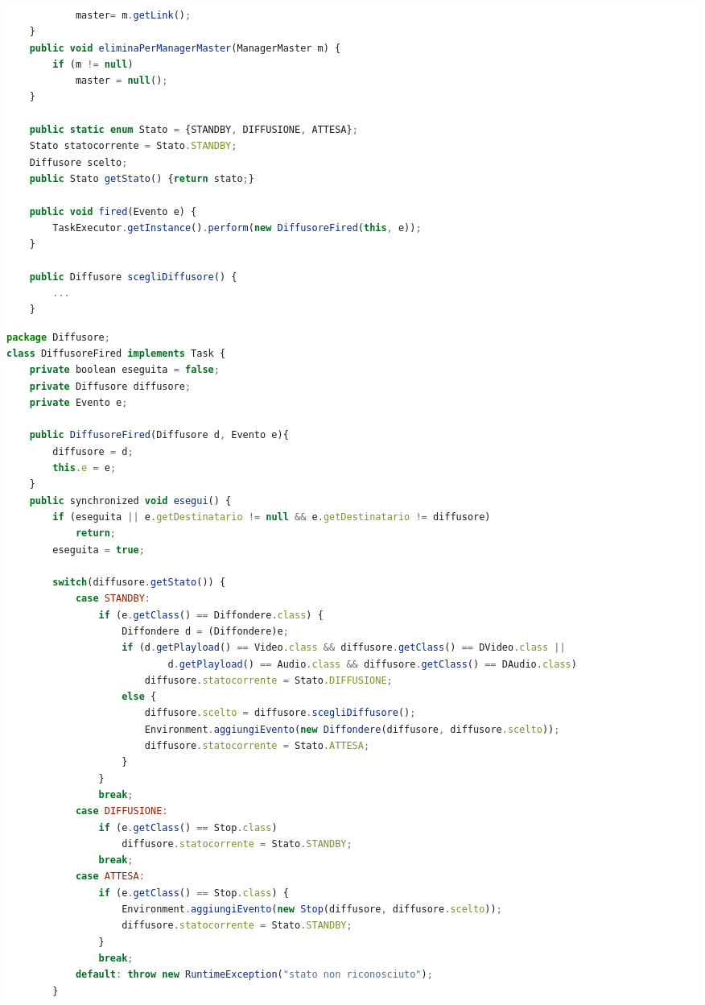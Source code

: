 ```jsx
			master= m.getLink();
	}
	public void eliminaPerManagerMaster(ManagerMaster m) {
		if (m != null)
			master = null();
	}
	
	public static enum Stato = {STANDBY, DIFFUSIONE, ATTESA};
	Stato statocorrente = Stato.STANDBY;
	Diffusore scelto;
	public Stato getStato() {return stato;}

	public void fired(Evento e) {
		TaskExecutor.getInstance().perform(new DiffusoreFired(this, e));
	}

	public Diffusore scegliDiffusore() {
		...
	}
```

```jsx
package Diffusore;
class DiffusoreFired implements Task {
	private boolean eseguita = false;
	private Diffusore diffusore;
	private Evento e;
	
	public DiffusoreFired(Diffusore d, Evento e){
		diffusore = d;
		this.e = e;
	}
	public synchronized void esegui() {
		if (eseguita || e.getDestinatario != null && e.getDestinatario != diffusore)
			return;
		eseguita = true;
		
		switch(diffusore.getStato()) {
			case STANDBY:
				if (e.getClass() == Diffondere.class) {
					Diffondere d = (Diffondere)e;
					if (d.getPlayload() == Video.class && diffusore.getClass() == DVideo.class ||
							d.getPlayload() == Audio.class && diffusore.getClass() == DAudio.class) 
						diffusore.statocorrente = Stato.DIFFUSIONE;
					else {
						diffusore.scelto = diffusore.scegliDiffusore();
						Environment.aggiungiEvento(new Diffondere(diffusore, diffusore.scelto));
						diffusore.statocorrente = Stato.ATTESA;
					}
				}
				break;
			case DIFFUSIONE:
				if (e.getClass() == Stop.class) 
					diffusore.statocorrente = Stato.STANDBY;
				break;
			case ATTESA:
				if (e.getClass() == Stop.class) {
					Environment.aggiungiEvento(new Stop(diffusore, diffusore.scelto));
					diffusore.statocorrente = Stato.STANDBY;
				}
				break;
			default: throw new RuntimeException("stato non riconosciuto");
		}
```